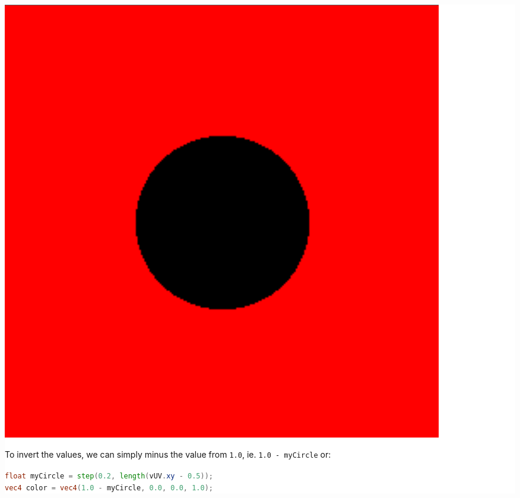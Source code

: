 ![black center circle](_screenshots/image-10.png "Black center circle")

To invert the values, we can simply minus the value from `1.0`, ie. `1.0 - myCircle` or:

```glsl
float myCircle = step(0.2, length(vUV.xy - 0.5));
vec4 color = vec4(1.0 - myCircle, 0.0, 0.0, 1.0);
```
